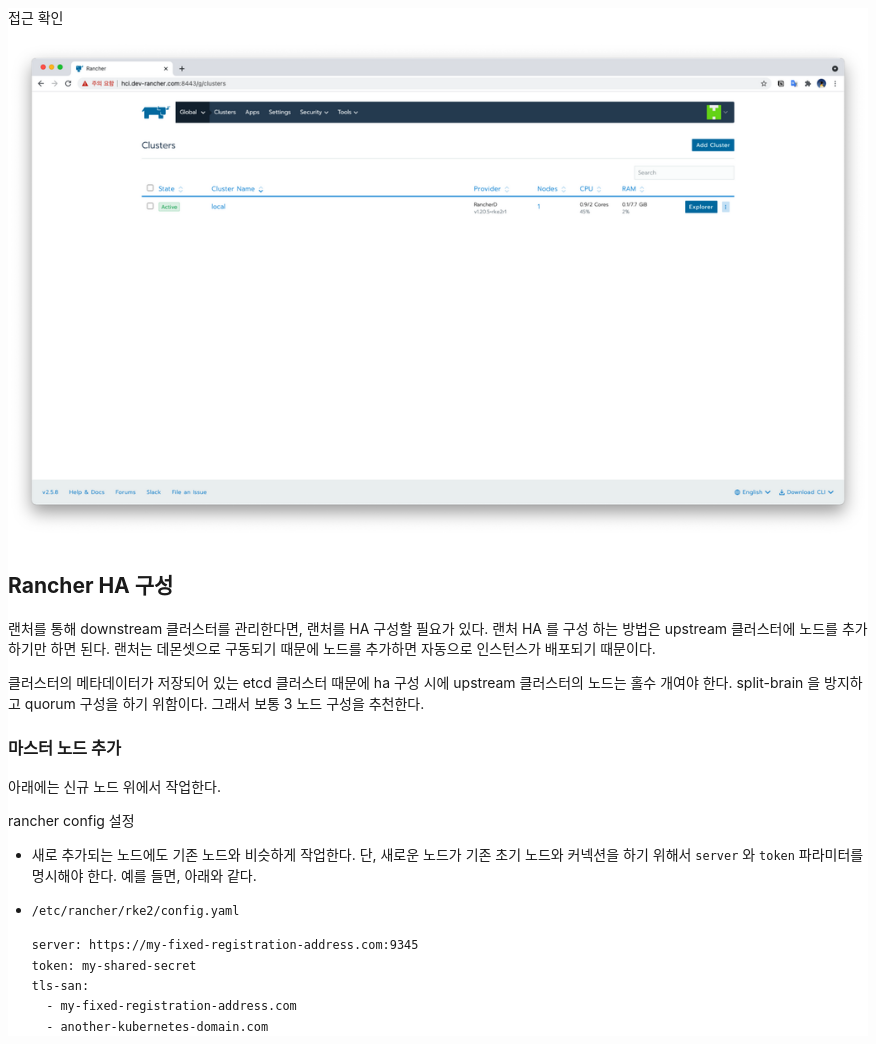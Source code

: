 접근 확인

![](/.uploads/2021-05-13-23-09-22.png)

## Rancher HA 구성

랜처를 통해 downstream 클러스터를 관리한다면, 랜처를 HA 구성할 필요가 있다. 랜처 HA 를 구성 하는 방법은 upstream 클러스터에 노드를 추가하기만 하면 된다. 랜처는 데몬셋으로 구동되기 때문에 노드를 추가하면 자동으로 인스턴스가 배포되기 때문이다.

클러스터의 메타데이터가 저장되어 있는 etcd 클러스터 때문에 ha 구성 시에 upstream 클러스터의 노드는 홀수 개여야 한다. split-brain 을 방지하고 quorum 구성을 하기 위함이다. 그래서 보통 3 노드 구성을 추천한다.

### 마스터 노드 추가

아래에는 신규 노드 위에서 작업한다.

rancher config 설정

- 새로 추가되는 노드에도 기존 노드와 비슷하게 작업한다. 단, 새로운 노드가 기존 초기 노드와 커넥션을 하기 위해서 `server` 와 `token` 파라미터를 명시해야 한다. 예를 들면, 아래와 같다.
- `/etc/rancher/rke2/config.yaml`

    ```bash
    server: https://my-fixed-registration-address.com:9345
    token: my-shared-secret
    tls-san:
      - my-fixed-registration-address.com
      - another-kubernetes-domain.com
    ```
